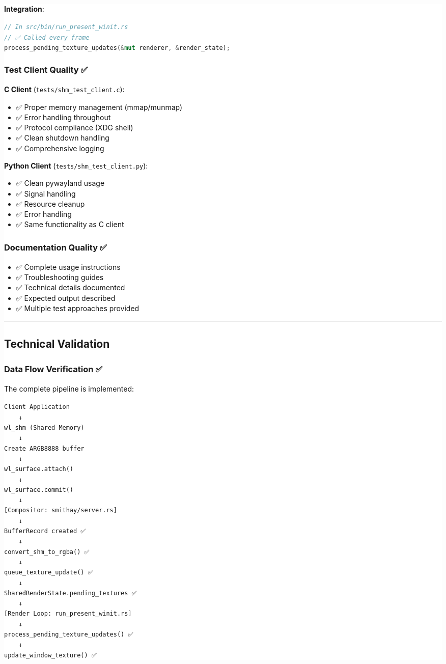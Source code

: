 **Integration**:
```rust
// In src/bin/run_present_winit.rs
// ✅ Called every frame
process_pending_texture_updates(&mut renderer, &render_state);
```

### Test Client Quality ✅

**C Client** (`tests/shm_test_client.c`):
- ✅ Proper memory management (mmap/munmap)
- ✅ Error handling throughout
- ✅ Protocol compliance (XDG shell)
- ✅ Clean shutdown handling
- ✅ Comprehensive logging

**Python Client** (`tests/shm_test_client.py`):
- ✅ Clean pywayland usage
- ✅ Signal handling
- ✅ Resource cleanup
- ✅ Error handling
- ✅ Same functionality as C client

### Documentation Quality ✅

- ✅ Complete usage instructions
- ✅ Troubleshooting guides
- ✅ Technical details documented
- ✅ Expected output described
- ✅ Multiple test approaches provided

---

## Technical Validation

### Data Flow Verification ✅

The complete pipeline is implemented:

```
Client Application
    ↓
wl_shm (Shared Memory)
    ↓
Create ARGB8888 buffer
    ↓
wl_surface.attach()
    ↓
wl_surface.commit()
    ↓
[Compositor: smithay/server.rs]
    ↓
BufferRecord created ✅
    ↓
convert_shm_to_rgba() ✅
    ↓
queue_texture_update() ✅
    ↓
SharedRenderState.pending_textures ✅
    ↓
[Render Loop: run_present_winit.rs]
    ↓
process_pending_texture_updates() ✅
    ↓
update_window_texture() ✅
```